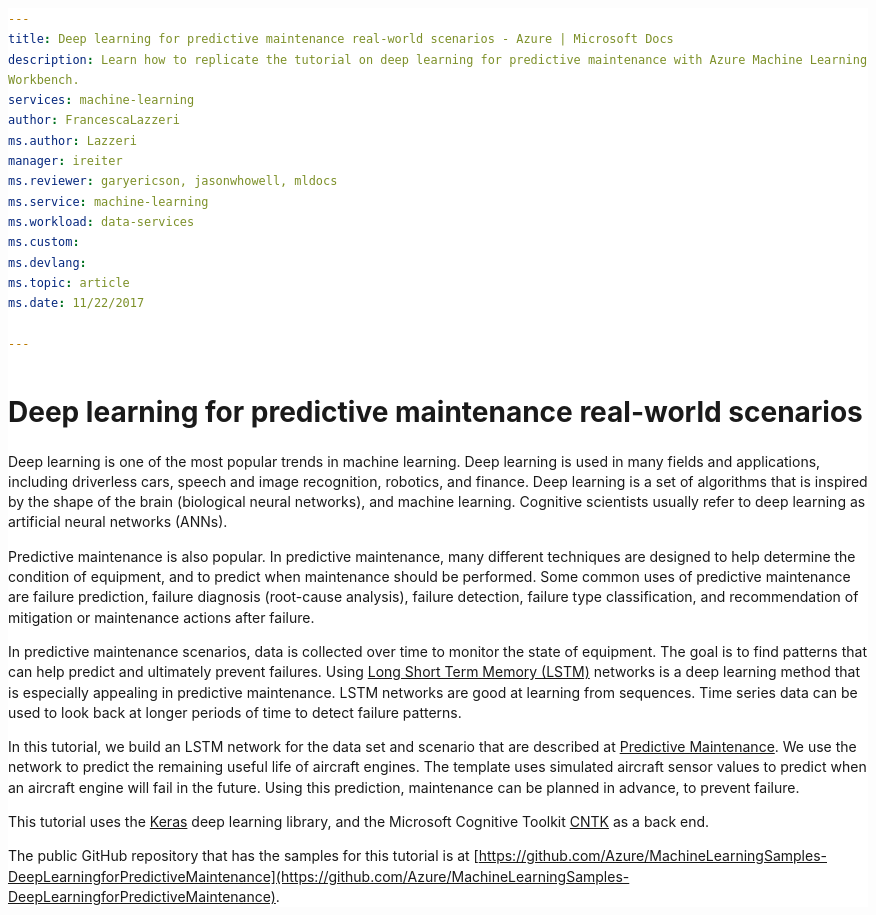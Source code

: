 ```yaml
---
title: Deep learning for predictive maintenance real-world scenarios - Azure | Microsoft Docs
description: Learn how to replicate the tutorial on deep learning for predictive maintenance with Azure Machine Learning Workbench.
services: machine-learning
author: FrancescaLazzeri
ms.author: Lazzeri
manager: ireiter
ms.reviewer: garyericson, jasonwhowell, mldocs
ms.service: machine-learning
ms.workload: data-services
ms.custom: 
ms.devlang: 
ms.topic: article
ms.date: 11/22/2017

---
```

# Deep learning for predictive maintenance real-world scenarios

Deep learning is one of the most popular trends in machine learning. Deep learning is used in many fields and applications, including driverless cars, speech and image recognition, robotics, and finance. Deep learning is a set of algorithms that is inspired by the shape of the brain (biological neural networks), and machine learning. Cognitive scientists usually refer to deep learning as artificial neural networks (ANNs).

Predictive maintenance is also popular. In predictive maintenance, many different techniques are designed to help determine the condition of equipment, and to predict when maintenance should be performed. Some common uses of predictive maintenance are failure prediction, failure diagnosis (root-cause analysis), failure detection, failure type classification, and recommendation of mitigation or maintenance actions after failure.

In predictive maintenance scenarios, data is collected over time to monitor the state of equipment. The goal is to find patterns that can help predict and ultimately prevent failures. Using [Long Short Term Memory (LSTM)](http://colah.github.io/posts/2015-08-Understanding-LSTMs/) networks is a deep learning method that is especially appealing in predictive maintenance. LSTM networks are good at learning from sequences. Time series data can be used to look back at longer periods of time to detect failure patterns.

In this tutorial, we build an LSTM network for the data set and scenario that are described at [Predictive Maintenance](https://gallery.cortanaintelligence.com/Collection/Predictive-Maintenance-Template-3). We use the network to predict the remaining useful life of aircraft engines. The template uses simulated aircraft sensor values to predict when an aircraft engine will fail in the future. Using this prediction, maintenance can be planned in advance, to prevent failure.

This tutorial uses the [Keras](https://keras.io/) deep learning library, and the Microsoft Cognitive Toolkit [CNTK](https://docs.microsoft.com/cognitive-toolkit/Using-CNTK-with-Keras) as a back end.

The public GitHub repository that has the samples for this tutorial is at [https://github.com/Azure/MachineLearningSamples-DeepLearningforPredictiveMaintenance](https://github.com/Azure/MachineLearningSamples-DeepLearningforPredictiveMaintenance).
